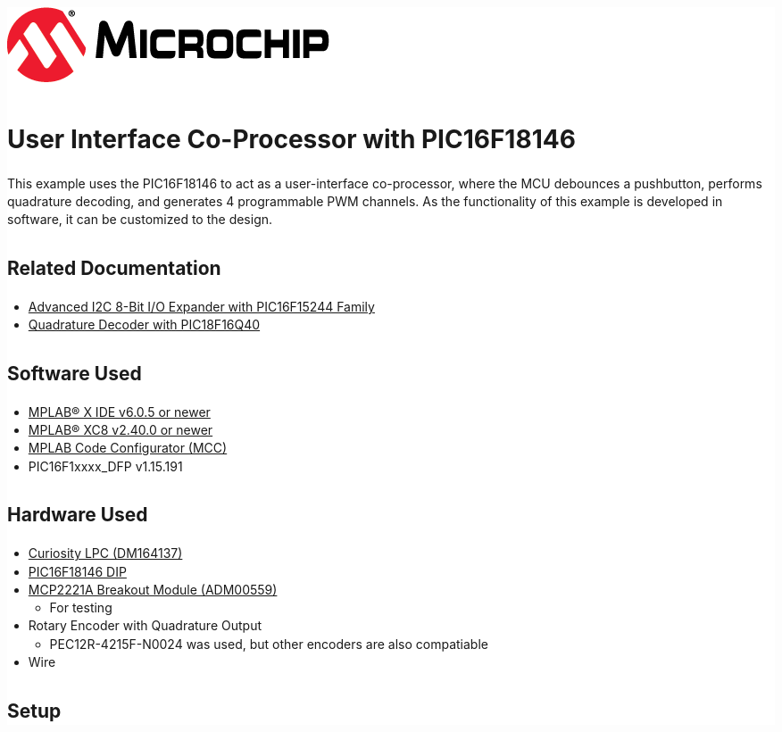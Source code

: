 

[![MCHP](images/microchip.png)](https://www.microchip.com)

# User Interface Co-Processor with PIC16F18146

This example uses the PIC16F18146 to act as a user-interface co-processor, where the MCU debounces a pushbutton, performs quadrature decoding, and generates 4 programmable PWM channels. As the functionality of this example is developed in software, it can be customized to the design.

## Related Documentation

- [Advanced I2C 8-Bit I/O Expander with PIC16F15244 Family](https://github.com/microchip-pic-avr-examples/pic16f15244-family-advanced-i2c-io-expander)
- [Quadrature Decoder with PIC18F16Q40](https://github.com/microchip-pic-avr-examples/pic18f16q40-quadrature-decoder)

## Software Used

- [MPLAB® X IDE v6.0.5 or newer](https://www.microchip.com/en-us/tools-resources/develop/mplab-x-ide?utm_source=GitHub&utm_medium=TextLink&utm_campaign=MCU8_MMTCha_pic171xx&utm_content=pic16f18146-quad-decoder-mplab-mcc-github)
- [MPLAB® XC8 v2.40.0 or newer](https://www.microchip.com/en-us/tools-resources/develop/mplab-xc-compilers?utm_source=GitHub&utm_medium=TextLink&utm_campaign=MCU8_MMTCha_pic171xx&utm_content=pic16f18146-quad-decoder-mplab-mcc-github)
- [MPLAB Code Configurator (MCC)](https://www.microchip.com/en-us/tools-resources/configure/mplab-code-configurator?utm_source=GitHub&utm_medium=TextLink&utm_campaign=MCU8_MMTCha_pic171xx&utm_content=pic16f18146-quad-decoder-mplab-mcc-github)
- PIC16F1xxxx_DFP v1.15.191

## Hardware Used

- [Curiosity LPC (DM164137)](https://www.microchip.com/en-us/development-tool/DM164137?utm_source=GitHub&utm_medium=TextLink&utm_campaign=MCU8_MMTCha_pic171xx&utm_content=pic16f18146-quad-decoder-mplab-mcc-github)
- [PIC16F18146 DIP](https://www.microchip.com/en-us/product/PIC16F18146?utm_source=GitHub&utm_medium=TextLink&utm_campaign=MCU8_MMTCha_pic171xx&utm_content=pic16f18146-quad-decoder-mplab-mcc-github)
- [MCP2221A Breakout Module (ADM00559)](https://www.microchip.com/en-us/development-tool/ADM00559?utm_source=GitHub&utm_medium=TextLink&utm_campaign=MCU8_MMTCha_pic171xx&utm_content=pic16f18146-quad-decoder-mplab-mcc-github)
    - For testing
- Rotary Encoder with Quadrature Output
    - PEC12R-4215F-N0024 was used, but other encoders are also compatiable
- Wire

## Setup
